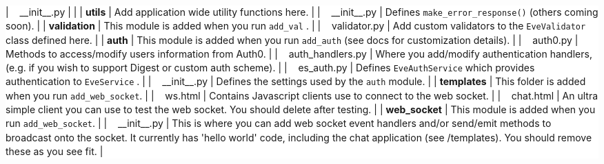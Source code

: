 | &nbsp;&nbsp; \_\_init\_\_.py      |   |
| **utils**          | Add application wide utility functions here. |
| &nbsp;&nbsp; \_\_init\_\_.py       | Defines `make_error_response()` (others coming soon). |
| **validation**     | This module is added when you run `add_val` . |
| &nbsp;&nbsp; validator.py     | Add custom validators to the `EveValidator` class defined here. |
| **auth**           | This module is added when you run `add_auth` (see docs for customization details). |
| &nbsp;&nbsp; auth0.py         | Methods to access/modify users information from Auth0. |
| &nbsp;&nbsp; auth_handlers.py | Where you add/modify authentication handlers, (e.g. if you wish to support Digest or custom auth scheme). |
| &nbsp;&nbsp; es_auth.py       | Defines `EveAuthService` which provides authentication to `EveService` . |
| &nbsp;&nbsp; \_\_init\_\_.py      | Defines the settings used by the `auth` module. |
| **templates**           | This folder is added when you run `add_web_socket`. |
| &nbsp;&nbsp; ws.html       | Contains Javascript clients use to connect to the web socket. |
| &nbsp;&nbsp; chat.html       | An ultra simple client you can use to test the web socket.  You should delete after testing. |
| **web_socket**           | This module is added when you run `add_web_socket`. |
| &nbsp;&nbsp; \_\_init\_\_.py       | This is where you can add web socket event handlers and/or send/emit methods to broadcast onto the socket.  It currently has 'hello world' code, including the chat application (see /templates).  You should remove these as you see fit. |

